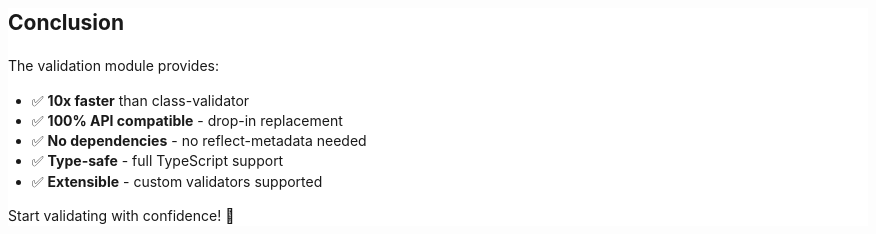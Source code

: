 
## Conclusion

The validation module provides:

- ✅ **10x faster** than class-validator
- ✅ **100% API compatible** - drop-in replacement
- ✅ **No dependencies** - no reflect-metadata needed
- ✅ **Type-safe** - full TypeScript support
- ✅ **Extensible** - custom validators supported

Start validating with confidence! 🚀

